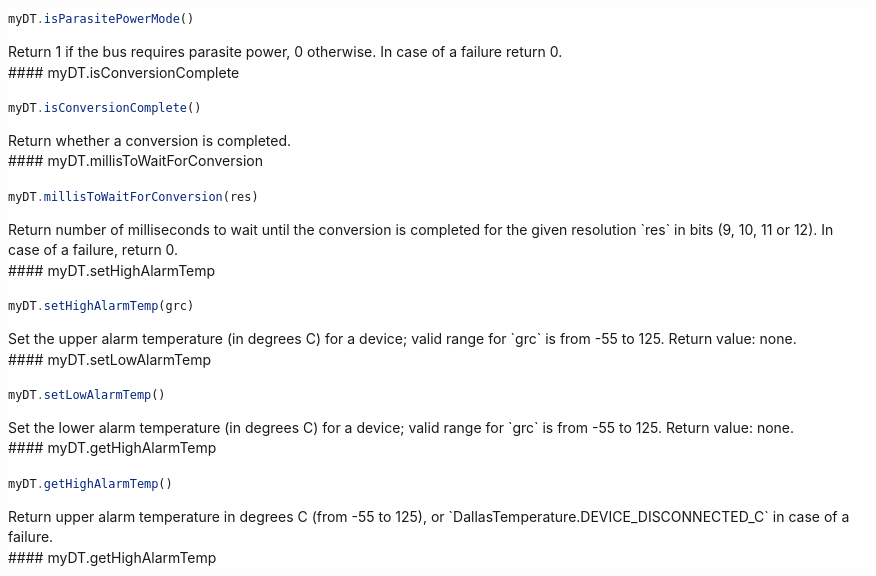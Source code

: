 ```javascript
myDT.isParasitePowerMode()
```
<div class="apidescr">
Return 1 if the bus requires parasite power, 0 otherwise. In case of a
failure return 0.
</div>
#### myDT.isConversionComplete

```javascript
myDT.isConversionComplete()
```
<div class="apidescr">
Return whether a conversion is completed.
</div>
#### myDT.millisToWaitForConversion

```javascript
myDT.millisToWaitForConversion(res)
```
<div class="apidescr">
Return number of milliseconds to wait until the conversion is completed
for the given resolution `res` in bits (9, 10, 11 or 12).
In case of a failure, return 0.
</div>
#### myDT.setHighAlarmTemp

```javascript
myDT.setHighAlarmTemp(grc)
```
<div class="apidescr">
Set the upper alarm temperature (in degrees C) for a device; valid range
for `grc` is from -55 to 125.
Return value: none.
</div>
#### myDT.setLowAlarmTemp

```javascript
myDT.setLowAlarmTemp()
```
<div class="apidescr">
Set the lower alarm temperature (in degrees C) for a device; valid range
for `grc` is from -55 to 125.
Return value: none.
</div>
#### myDT.getHighAlarmTemp

```javascript
myDT.getHighAlarmTemp()
```
<div class="apidescr">
Return upper alarm temperature in degrees C (from -55 to 125), or
`DallasTemperature.DEVICE_DISCONNECTED_C` in case of a failure.
</div>
#### myDT.getHighAlarmTemp
